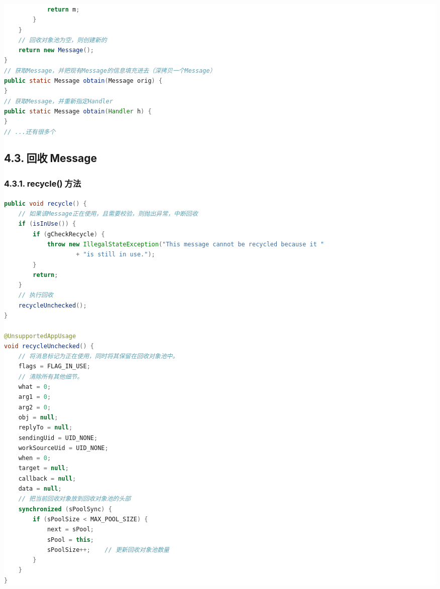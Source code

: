 ```java
            return m;
        }
    }
    // 回收对象池为空，则创建新的
    return new Message();
}
// 获取Message，并把现有Message的信息填充进去（深拷贝一个Message）
public static Message obtain(Message orig) {
}
// 获取Message，并重新指定Handler
public static Message obtain(Handler h) {
}
// ...还有很多个
```

## 4.3. 回收 Message

### 4.3.1. recycle() 方法

```java
public void recycle() {
    // 如果该Message正在使用，且需要校验，则抛出异常，中断回收
    if (isInUse()) {
        if (gCheckRecycle) {
            throw new IllegalStateException("This message cannot be recycled because it "
                    + "is still in use.");
        }
        return;
    }
    // 执行回收
    recycleUnchecked();
}

@UnsupportedAppUsage
void recycleUnchecked() {
    // 将消息标记为正在使用，同时将其保留在回收对象池中。
    flags = FLAG_IN_USE;
    // 清除所有其他细节。
    what = 0;
    arg1 = 0;
    arg2 = 0;
    obj = null;
    replyTo = null;
    sendingUid = UID_NONE;
    workSourceUid = UID_NONE;
    when = 0;
    target = null;
    callback = null;
    data = null;
    // 把当前回收对象放到回收对象池的头部
    synchronized (sPoolSync) {
        if (sPoolSize < MAX_POOL_SIZE) {
            next = sPool;
            sPool = this;
            sPoolSize++;	// 更新回收对象池数量
        }
    }
}
```
